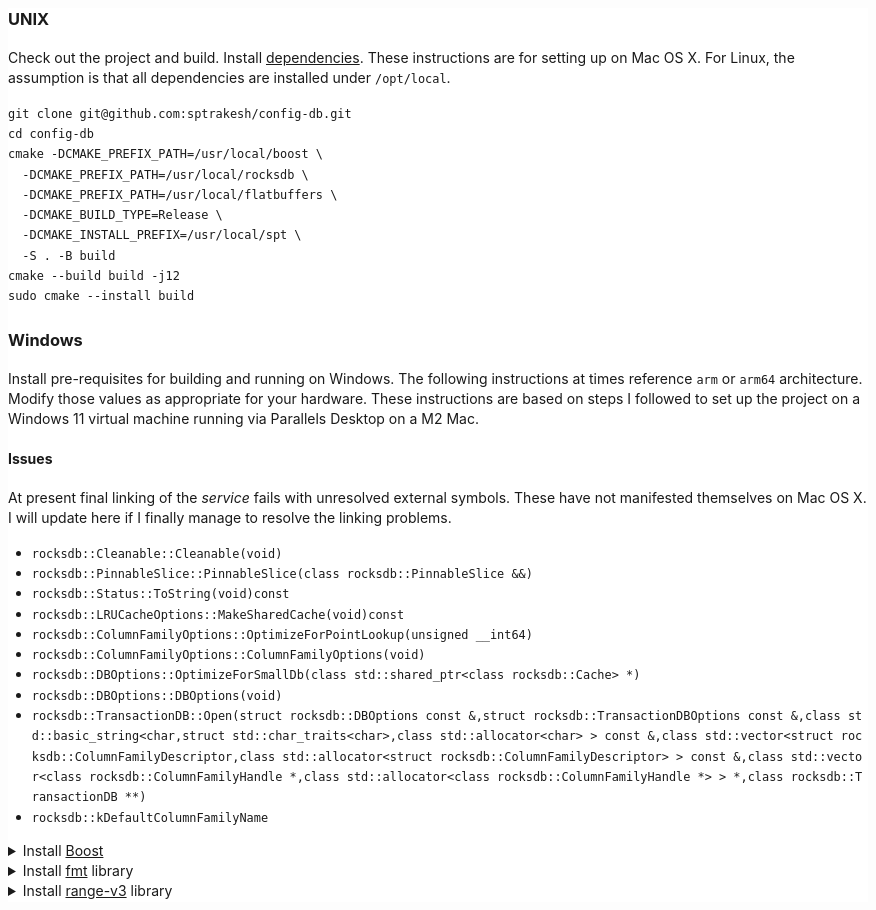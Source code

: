 ### UNIX
Check out the project and build.  Install [dependencies](dependencies.md).  These instructions are for setting up on Mac OS X.  For Linux,
the assumption is that all dependencies are installed under `/opt/local`.

```shell
git clone git@github.com:sptrakesh/config-db.git
cd config-db
cmake -DCMAKE_PREFIX_PATH=/usr/local/boost \
  -DCMAKE_PREFIX_PATH=/usr/local/rocksdb \
  -DCMAKE_PREFIX_PATH=/usr/local/flatbuffers \
  -DCMAKE_BUILD_TYPE=Release \
  -DCMAKE_INSTALL_PREFIX=/usr/local/spt \
  -S . -B build
cmake --build build -j12
sudo cmake --install build
```

### Windows

Install pre-requisites for building and running on Windows.   The following instructions at times reference `arm` or `arm64`
architecture.  Modify those values as appropriate for your hardware.  These instructions are based on steps I followed to set 
up the project on a Windows 11 virtual machine running via Parallels Desktop on a M2 Mac.

#### Issues
At present final linking of the *service* fails with unresolved external symbols.  These have not manifested themselves on
Mac OS X.  I will update here if I finally manage to resolve the linking problems.
* `rocksdb::Cleanable::Cleanable(void)`
* `rocksdb::PinnableSlice::PinnableSlice(class rocksdb::PinnableSlice &&)`
* `rocksdb::Status::ToString(void)const`
* `rocksdb::LRUCacheOptions::MakeSharedCache(void)const`
* `rocksdb::ColumnFamilyOptions::OptimizeForPointLookup(unsigned __int64)`
* `rocksdb::ColumnFamilyOptions::ColumnFamilyOptions(void)`
* `rocksdb::DBOptions::OptimizeForSmallDb(class std::shared_ptr<class rocksdb::Cache> *)`
* `rocksdb::DBOptions::DBOptions(void)`
* `rocksdb::TransactionDB::Open(struct rocksdb::DBOptions const &,struct rocksdb::TransactionDBOptions const &,class std::basic_string<char,struct std::char_traits<char>,class std::allocator<char> > const &,class std::vector<struct rocksdb::ColumnFamilyDescriptor,class std::allocator<struct rocksdb::ColumnFamilyDescriptor> > const &,class std::vector<class rocksdb::ColumnFamilyHandle *,class std::allocator<class rocksdb::ColumnFamilyHandle *> > *,class rocksdb::TransactionDB **)`
* `rocksdb::kDefaultColumnFamilyName`

<details><summary>Install <a href="https://boost.org/">Boost</a></summary></details>

<details><summary>Install <a href="https://github.com/fmtlib/fmt">fmt</a> library</summary></details>

<details><summary>Install <a href="https://github.com/ericniebler/range-v3">range-v3</a> library</summary></details>

